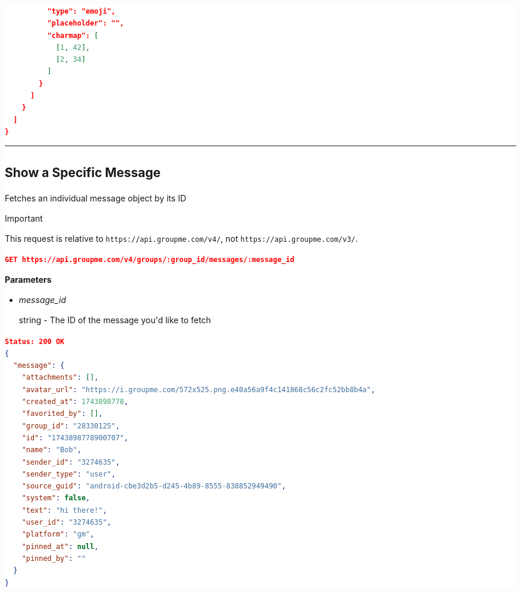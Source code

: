 ```json linenums="1" title="HTTP Response"
          "type": "emoji",
          "placeholder": "",
          "charmap": [
            [1, 42],
            [2, 34]
          ]
        }
      ]
    }
  ]
}
```

***

## Show a Specific Message

Fetches an individual message object by its ID

> [!important]
> This request is relative to `https://api.groupme.com/v4/`, not `https://api.groupme.com/v3/`.

```json linenums="1" title="HTTP Request"
GET https://api.groupme.com/v4/groups/:group_id/messages/:message_id
```

**Parameters**

* *message_id*

    string - The ID of the message you'd like to fetch

```json linenums="1" title="HTTP Response"
Status: 200 OK
{
  "message": {
    "attachments": [],
    "avatar_url": "https://i.groupme.com/572x525.png.e40a56a9f4c141868c56c2fc52bb8b4a",
    "created_at": 1743898778,
    "favorited_by": [],
    "group_id": "28330125",
    "id": "1743898778900707",
    "name": "Bob",
    "sender_id": "3274635",
    "sender_type": "user",
    "source_guid": "android-cbe3d2b5-d245-4b89-8555-838852949490",
    "system": false,
    "text": "hi there!",
    "user_id": "3274635",
    "platform": "gm",
    "pinned_at": null,
    "pinned_by": ""
  }
}
```

